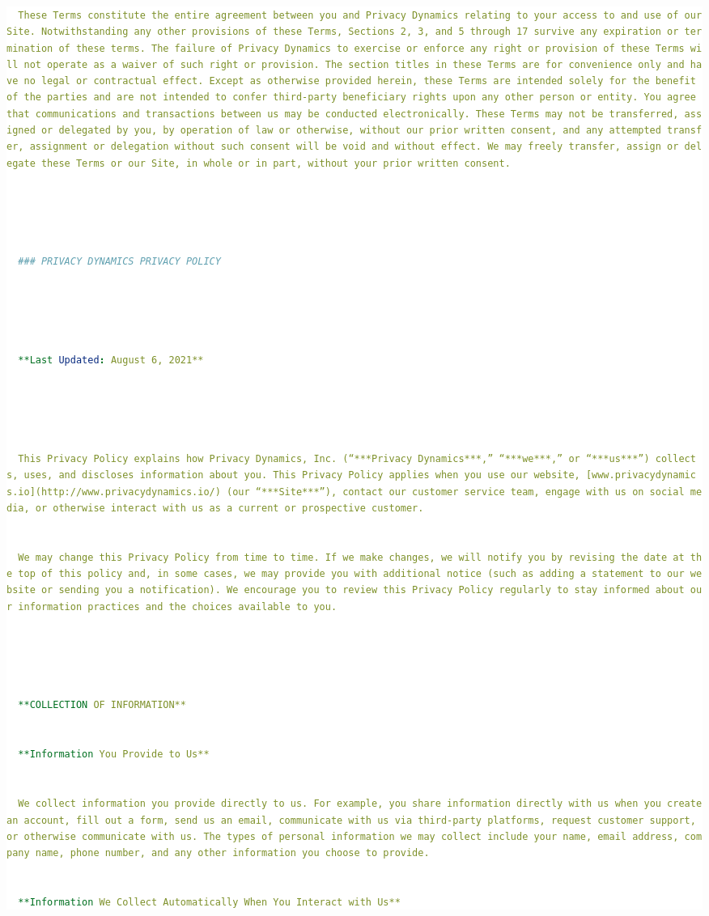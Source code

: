 ```yaml
  These Terms constitute the entire agreement between you and Privacy Dynamics relating to your access to and use of our Site. Notwithstanding any other provisions of these Terms, Sections 2, 3, and 5 through 17 survive any expiration or termination of these terms. The failure of Privacy Dynamics to exercise or enforce any right or provision of these Terms will not operate as a waiver of such right or provision. The section titles in these Terms are for convenience only and have no legal or contractual effect. Except as otherwise provided herein, these Terms are intended solely for the benefit of the parties and are not intended to confer third-party beneficiary rights upon any other person or entity. You agree that communications and transactions between us may be conducted electronically. These Terms may not be transferred, assigned or delegated by you, by operation of law or otherwise, without our prior written consent, and any attempted transfer, assignment or delegation without such consent will be void and without effect. We may freely transfer, assign or delegate these Terms or our Site, in whole or in part, without your prior written consent.


   


  ### PRIVACY DYNAMICS PRIVACY POLICY


   


  **Last Updated: August 6, 2021**


   


  This Privacy Policy explains how Privacy Dynamics, Inc. (“***Privacy Dynamics***,” “***we***,” or “***us***”) collects, uses, and discloses information about you. This Privacy Policy applies when you use our website, [www.privacydynamics.io](http://www.privacydynamics.io/) (our “***Site***”), contact our customer service team, engage with us on social media, or otherwise interact with us as a current or prospective customer.


  We may change this Privacy Policy from time to time. If we make changes, we will notify you by revising the date at the top of this policy and, in some cases, we may provide you with additional notice (such as adding a statement to our website or sending you a notification). We encourage you to review this Privacy Policy regularly to stay informed about our information practices and the choices available to you.


   


  **COLLECTION OF INFORMATION**


  **Information You Provide to Us**


  We collect information you provide directly to us. For example, you share information directly with us when you create an account, fill out a form, send us an email, communicate with us via third-party platforms, request customer support, or otherwise communicate with us. The types of personal information we may collect include your name, email address, company name, phone number, and any other information you choose to provide.


  **Information We Collect Automatically When You Interact with Us**


```